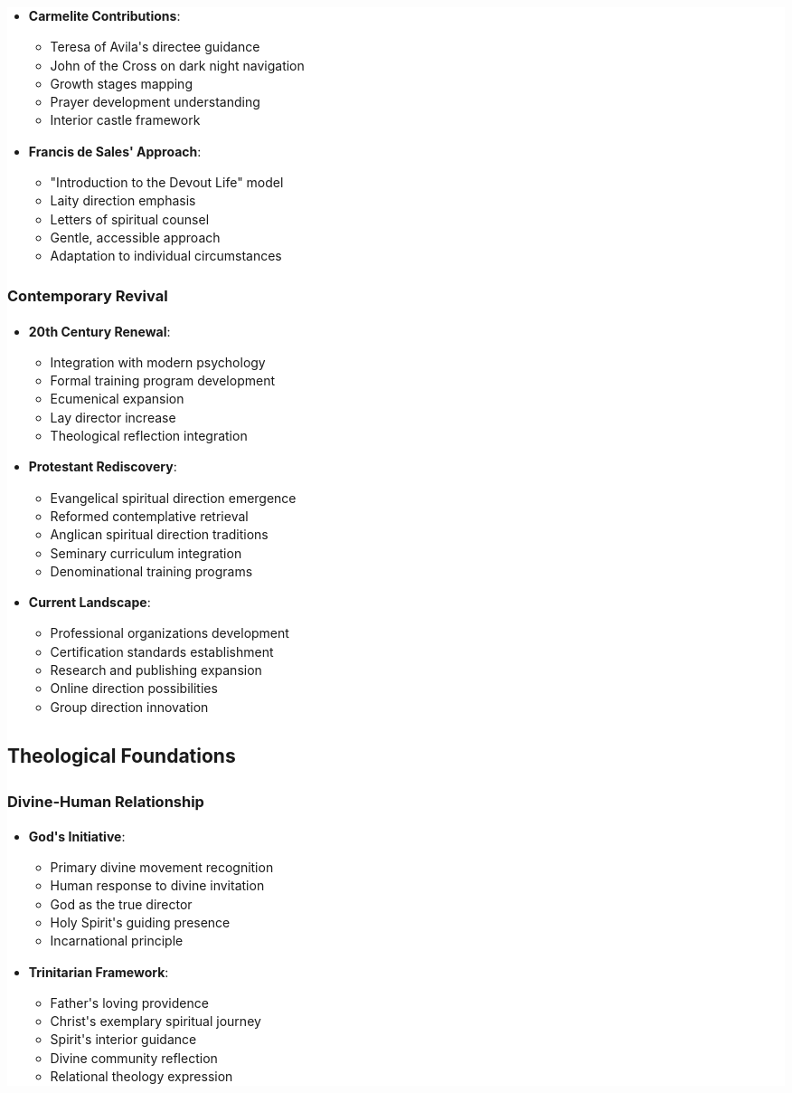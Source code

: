 - **Carmelite Contributions**:
  - Teresa of Avila's directee guidance
  - John of the Cross on dark night navigation
  - Growth stages mapping
  - Prayer development understanding
  - Interior castle framework

- **Francis de Sales' Approach**:
  - "Introduction to the Devout Life" model
  - Laity direction emphasis
  - Letters of spiritual counsel
  - Gentle, accessible approach
  - Adaptation to individual circumstances

### Contemporary Revival

- **20th Century Renewal**:
  - Integration with modern psychology
  - Formal training program development
  - Ecumenical expansion
  - Lay director increase
  - Theological reflection integration

- **Protestant Rediscovery**:
  - Evangelical spiritual direction emergence
  - Reformed contemplative retrieval
  - Anglican spiritual direction traditions
  - Seminary curriculum integration
  - Denominational training programs

- **Current Landscape**:
  - Professional organizations development
  - Certification standards establishment
  - Research and publishing expansion
  - Online direction possibilities
  - Group direction innovation

## Theological Foundations

### Divine-Human Relationship

- **God's Initiative**:
  - Primary divine movement recognition
  - Human response to divine invitation
  - God as the true director
  - Holy Spirit's guiding presence
  - Incarnational principle

- **Trinitarian Framework**:
  - Father's loving providence
  - Christ's exemplary spiritual journey
  - Spirit's interior guidance
  - Divine community reflection
  - Relational theology expression
